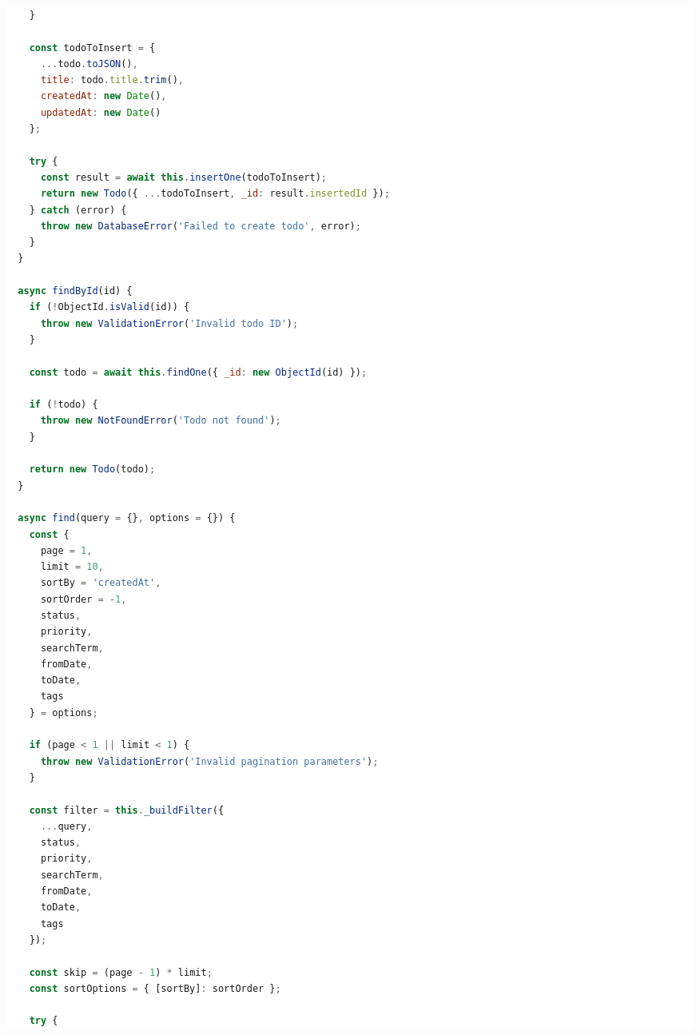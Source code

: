 ```javascript
    }

    const todoToInsert = {
      ...todo.toJSON(),
      title: todo.title.trim(),
      createdAt: new Date(),
      updatedAt: new Date()
    };

    try {
      const result = await this.insertOne(todoToInsert);
      return new Todo({ ...todoToInsert, _id: result.insertedId });
    } catch (error) {
      throw new DatabaseError('Failed to create todo', error);
    }
  }

  async findById(id) {
    if (!ObjectId.isValid(id)) {
      throw new ValidationError('Invalid todo ID');
    }

    const todo = await this.findOne({ _id: new ObjectId(id) });
    
    if (!todo) {
      throw new NotFoundError('Todo not found');
    }

    return new Todo(todo);
  }

  async find(query = {}, options = {}) {
    const { 
      page = 1, 
      limit = 10,
      sortBy = 'createdAt',
      sortOrder = -1,
      status,
      priority,
      searchTerm,
      fromDate,
      toDate,
      tags
    } = options;

    if (page < 1 || limit < 1) {
      throw new ValidationError('Invalid pagination parameters');
    }

    const filter = this._buildFilter({
      ...query,
      status,
      priority,
      searchTerm,
      fromDate,
      toDate,
      tags
    });

    const skip = (page - 1) * limit;
    const sortOptions = { [sortBy]: sortOrder };

    try {
```